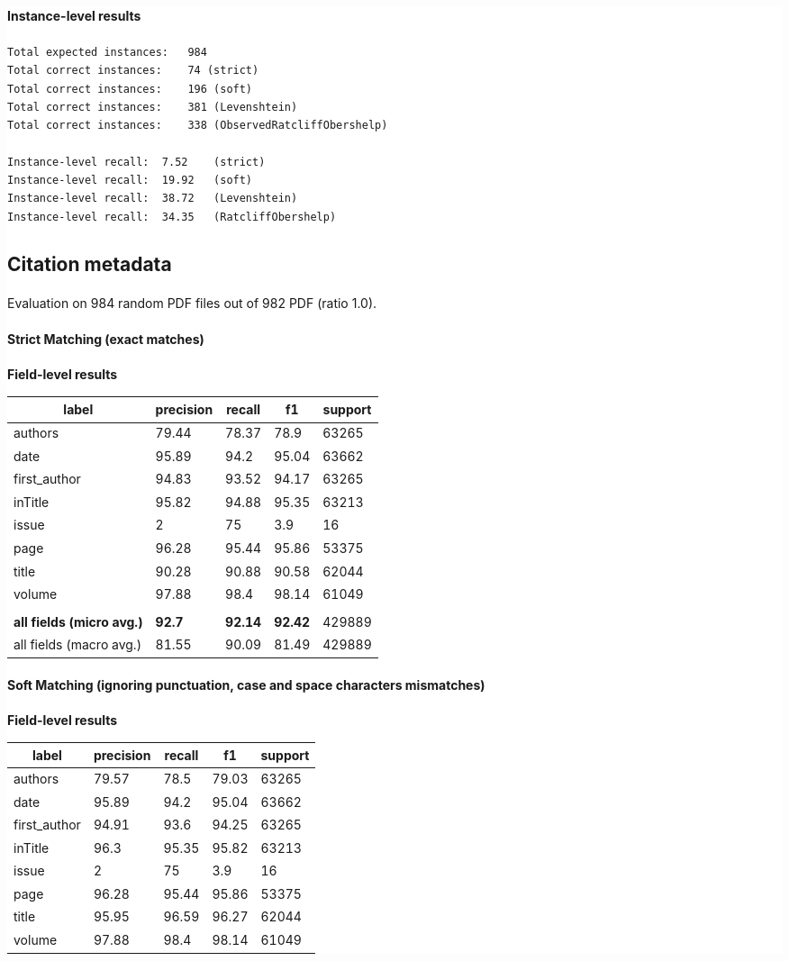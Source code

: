 #### Instance-level results

```
Total expected instances: 	984
Total correct instances: 	74 (strict) 
Total correct instances: 	196 (soft) 
Total correct instances: 	381 (Levenshtein) 
Total correct instances: 	338 (ObservedRatcliffObershelp) 

Instance-level recall:	7.52	(strict) 
Instance-level recall:	19.92	(soft) 
Instance-level recall:	38.72	(Levenshtein) 
Instance-level recall:	34.35	(RatcliffObershelp) 
```

## Citation metadata

Evaluation on 984 random PDF files out of 982 PDF (ratio 1.0).

#### Strict Matching (exact matches)

**Field-level results**

| label                       | precision | recall    | f1        | support |
|-----------------------------|-----------|-----------|-----------|---------|
| authors                     | 79.44     | 78.37     | 78.9      | 63265   |
| date                        | 95.89     | 94.2      | 95.04     | 63662   |
| first_author                | 94.83     | 93.52     | 94.17     | 63265   |
| inTitle                     | 95.82     | 94.88     | 95.35     | 63213   |
| issue                       | 2         | 75        | 3.9       | 16      |
| page                        | 96.28     | 95.44     | 95.86     | 53375   |
| title                       | 90.28     | 90.88     | 90.58     | 62044   |
| volume                      | 97.88     | 98.4      | 98.14     | 61049   |
|                             |           |           |           |         |
| **all fields (micro avg.)** | **92.7**  | **92.14** | **92.42** | 429889  |
| all fields (macro avg.)     | 81.55     | 90.09     | 81.49     | 429889  |

#### Soft Matching (ignoring punctuation, case and space characters mismatches)

**Field-level results**

| label                       | precision | recall    | f1        | support |
|-----------------------------|-----------|-----------|-----------|---------|
| authors                     | 79.57     | 78.5      | 79.03     | 63265   |
| date                        | 95.89     | 94.2      | 95.04     | 63662   |
| first_author                | 94.91     | 93.6      | 94.25     | 63265   |
| inTitle                     | 96.3      | 95.35     | 95.82     | 63213   |
| issue                       | 2         | 75        | 3.9       | 16      |
| page                        | 96.28     | 95.44     | 95.86     | 53375   |
| title                       | 95.95     | 96.59     | 96.27     | 62044   |
| volume                      | 97.88     | 98.4      | 98.14     | 61049   |